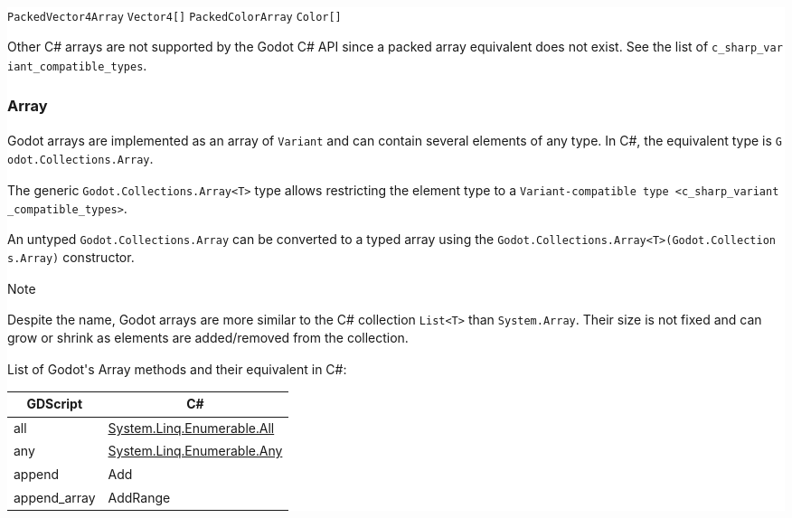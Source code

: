 </tr>
<tr>
<td><code>PackedVector4Array</code></td>
<td><code>Vector4[]</code></td>
</tr>
<tr>
<td><code>PackedColorArray</code></td>
<td><code>Color[]</code></td>
</tr>
</tbody>
</table>

Other C# arrays are not supported by the Godot C# API since a packed
array equivalent does not exist. See the list of
`c_sharp_variant_compatible_types`.

### Array

Godot arrays are implemented as an array of `Variant` and can contain
several elements of any type. In C#, the equivalent type is
`Godot.Collections.Array`.

The generic `Godot.Collections.Array<T>` type allows restricting the
element type to a
`Variant-compatible type <c_sharp_variant_compatible_types>`.

An untyped `Godot.Collections.Array` can be converted to a typed array
using the `Godot.Collections.Array<T>(Godot.Collections.Array)`
constructor.

Note

Despite the name, Godot arrays are more similar to the C# collection
`List<T>` than `System.Array`. Their size is not fixed and can grow or
shrink as elements are added/removed from the collection.

List of Godot's Array methods and their equivalent in C#:

<table>
<thead>
<tr>
<th>GDScript</th>
<th>C#</th>
</tr>
</thead>
<tbody>
<tr>
<td>all</td>
<td><a
href="https://learn.microsoft.com/en-us/dotnet/api/system.linq.enumerable.all">System.Linq.Enumerable.All</a></td>
</tr>
<tr>
<td>any</td>
<td><a
href="https://learn.microsoft.com/en-us/dotnet/api/system.linq.enumerable.any">System.Linq.Enumerable.Any</a></td>
</tr>
<tr>
<td>append</td>
<td>Add</td>
</tr>
<tr>
<td>append_array</td>
<td>AddRange</td>
</tr>
<tr>